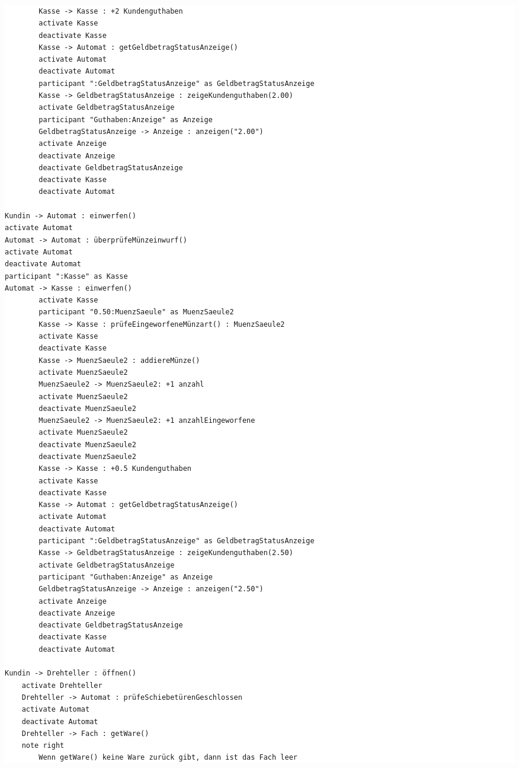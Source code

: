 ```plantuml
        Kasse -> Kasse : +2 Kundenguthaben
        activate Kasse
        deactivate Kasse
        Kasse -> Automat : getGeldbetragStatusAnzeige()
        activate Automat
        deactivate Automat
        participant ":GeldbetragStatusAnzeige" as GeldbetragStatusAnzeige
        Kasse -> GeldbetragStatusAnzeige : zeigeKundenguthaben(2.00)
        activate GeldbetragStatusAnzeige
        participant "Guthaben:Anzeige" as Anzeige
        GeldbetragStatusAnzeige -> Anzeige : anzeigen("2.00")
        activate Anzeige
        deactivate Anzeige
        deactivate GeldbetragStatusAnzeige
        deactivate Kasse
        deactivate Automat

Kundin -> Automat : einwerfen()
activate Automat
Automat -> Automat : überprüfeMünzeinwurf()
activate Automat
deactivate Automat
participant ":Kasse" as Kasse
Automat -> Kasse : einwerfen()
        activate Kasse
        participant "0.50:MuenzSaeule" as MuenzSaeule2
        Kasse -> Kasse : prüfeEingeworfeneMünzart() : MuenzSaeule2
        activate Kasse
        deactivate Kasse
        Kasse -> MuenzSaeule2 : addiereMünze()
        activate MuenzSaeule2
        MuenzSaeule2 -> MuenzSaeule2: +1 anzahl
        activate MuenzSaeule2
        deactivate MuenzSaeule2
        MuenzSaeule2 -> MuenzSaeule2: +1 anzahlEingeworfene
        activate MuenzSaeule2
        deactivate MuenzSaeule2
        deactivate MuenzSaeule2
        Kasse -> Kasse : +0.5 Kundenguthaben
        activate Kasse
        deactivate Kasse
        Kasse -> Automat : getGeldbetragStatusAnzeige()
        activate Automat
        deactivate Automat
        participant ":GeldbetragStatusAnzeige" as GeldbetragStatusAnzeige
        Kasse -> GeldbetragStatusAnzeige : zeigeKundenguthaben(2.50)
        activate GeldbetragStatusAnzeige
        participant "Guthaben:Anzeige" as Anzeige
        GeldbetragStatusAnzeige -> Anzeige : anzeigen("2.50")
        activate Anzeige
        deactivate Anzeige
        deactivate GeldbetragStatusAnzeige
        deactivate Kasse
        deactivate Automat

Kundin -> Drehteller : öffnen()
    activate Drehteller
    Drehteller -> Automat : prüfeSchiebetürenGeschlossen
    activate Automat
    deactivate Automat
    Drehteller -> Fach : getWare()
    note right
        Wenn getWare() keine Ware zurück gibt, dann ist das Fach leer
```